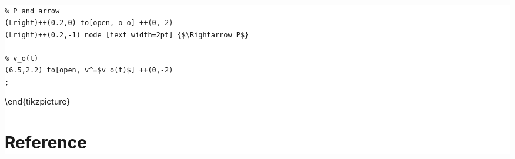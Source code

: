     % P and arrow
    (Lright)++(0.2,0) to[open, o-o] ++(0,-2)
    (Lright)++(0.2,-1) node [text width=2pt] {$\Rightarrow P$}

    % v_o(t)
    (6.5,2.2) to[open, v^=$v_o(t)$] ++(0,-2)
    ;
\end{tikzpicture}




# Reference


